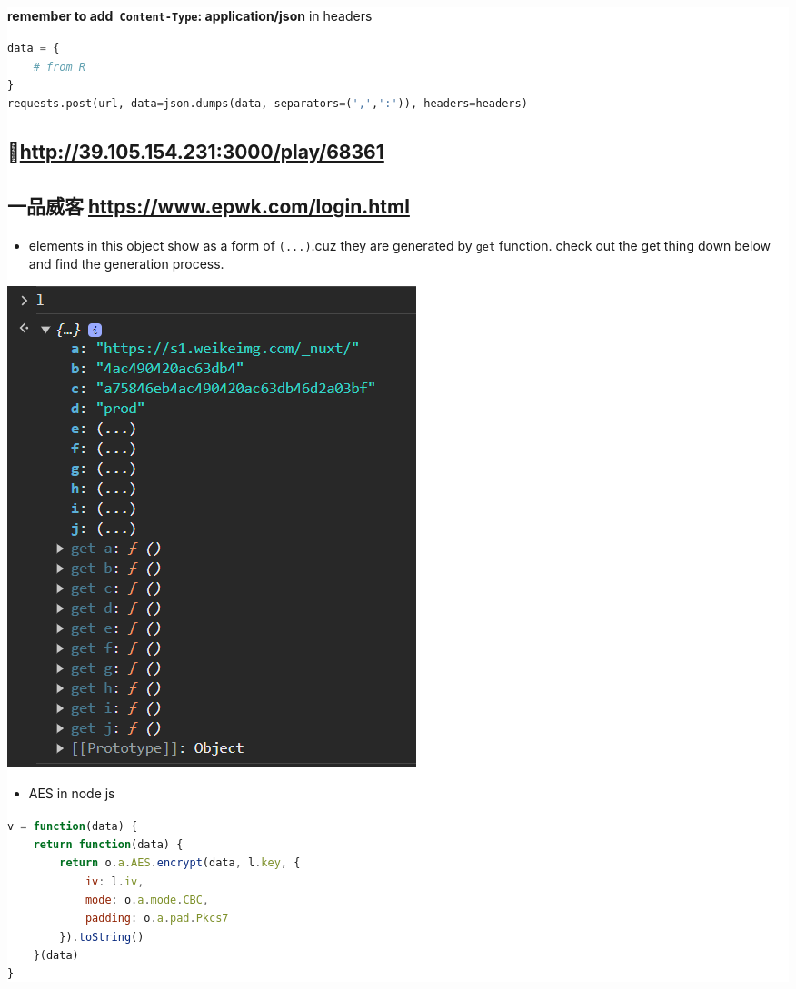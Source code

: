 **remember  to add` Content-Type`: application/json** in headers

```python
data = {
    # from R
}
requests.post(url, data=json.dumps(data, separators=(',',':')), headers=headers)
```



## :triangular_flag_on_post:http://39.105.154.231:3000/play/68361

## 一品威客 https://www.epwk.com/login.html

- elements in this object show as a form of `(...)`.cuz they are generated by `get` function. check out the get thing down below and find the generation process.

![image-20231209133956553](js逆向.assets/image-20231209133956553.png)

- AES in node js

```javascript
v = function(data) {
    return function(data) {
        return o.a.AES.encrypt(data, l.key, {
            iv: l.iv,
            mode: o.a.mode.CBC,
            padding: o.a.pad.Pkcs7
        }).toString()
    }(data)
}
```
